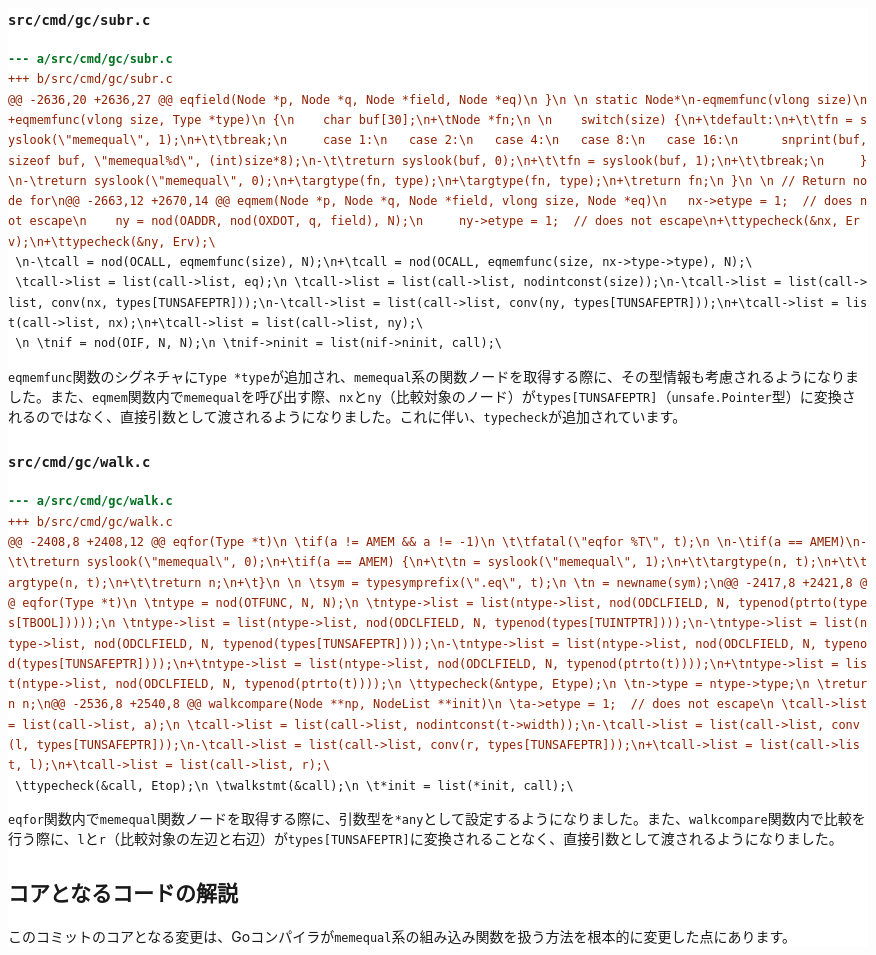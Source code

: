 ### `src/cmd/gc/subr.c`

```diff
--- a/src/cmd/gc/subr.c
+++ b/src/cmd/gc/subr.c
@@ -2636,20 +2636,27 @@ eqfield(Node *p, Node *q, Node *field, Node *eq)\n }\n \n static Node*\n-eqmemfunc(vlong size)\n+eqmemfunc(vlong size, Type *type)\n {\n 	char buf[30];\n+\tNode *fn;\n \n 	switch(size) {\n+\tdefault:\n+\t\tfn = syslook(\"memequal\", 1);\n+\t\tbreak;\n 	case 1:\n 	case 2:\n 	case 4:\n 	case 8:\n 	case 16:\n 		snprint(buf, sizeof buf, \"memequal%d\", (int)size*8);\n-\t\treturn syslook(buf, 0);\n+\t\tfn = syslook(buf, 1);\n+\t\tbreak;\n 	}\n-\treturn syslook(\"memequal\", 0);\n+\targtype(fn, type);\n+\targtype(fn, type);\n+\treturn fn;\n }\n \n // Return node for\n@@ -2663,12 +2670,14 @@ eqmem(Node *p, Node *q, Node *field, vlong size, Node *eq)\n 	nx->etype = 1;  // does not escape\n 	ny = nod(OADDR, nod(OXDOT, q, field), N);\n 	ny->etype = 1;  // does not escape\n+\ttypecheck(&nx, Erv);\n+\ttypecheck(&ny, Erv);\
 \n-\tcall = nod(OCALL, eqmemfunc(size), N);\n+\tcall = nod(OCALL, eqmemfunc(size, nx->type->type), N);\
 \tcall->list = list(call->list, eq);\n \tcall->list = list(call->list, nodintconst(size));\n-\tcall->list = list(call->list, conv(nx, types[TUNSAFEPTR]));\n-\tcall->list = list(call->list, conv(ny, types[TUNSAFEPTR]));\n+\tcall->list = list(call->list, nx);\n+\tcall->list = list(call->list, ny);\
 \n \tnif = nod(OIF, N, N);\n \tnif->ninit = list(nif->ninit, call);\
```
`eqmemfunc`関数のシグネチャに`Type *type`が追加され、`memequal`系の関数ノードを取得する際に、その型情報も考慮されるようになりました。また、`eqmem`関数内で`memequal`を呼び出す際、`nx`と`ny`（比較対象のノード）が`types[TUNSAFEPTR]`（`unsafe.Pointer`型）に変換されるのではなく、直接引数として渡されるようになりました。これに伴い、`typecheck`が追加されています。

### `src/cmd/gc/walk.c`

```diff
--- a/src/cmd/gc/walk.c
+++ b/src/cmd/gc/walk.c
@@ -2408,8 +2408,12 @@ eqfor(Type *t)\n \tif(a != AMEM && a != -1)\n \t\tfatal(\"eqfor %T\", t);\n \n-\tif(a == AMEM)\n-\t\treturn syslook(\"memequal\", 0);\n+\tif(a == AMEM) {\n+\t\tn = syslook(\"memequal\", 1);\n+\t\targtype(n, t);\n+\t\targtype(n, t);\n+\t\treturn n;\n+\t}\n \n \tsym = typesymprefix(\".eq\", t);\n \tn = newname(sym);\n@@ -2417,8 +2421,8 @@ eqfor(Type *t)\n \tntype = nod(OTFUNC, N, N);\n \tntype->list = list(ntype->list, nod(ODCLFIELD, N, typenod(ptrto(types[TBOOL]))));\n \tntype->list = list(ntype->list, nod(ODCLFIELD, N, typenod(types[TUINTPTR])));\n-\tntype->list = list(ntype->list, nod(ODCLFIELD, N, typenod(types[TUNSAFEPTR])));\n-\tntype->list = list(ntype->list, nod(ODCLFIELD, N, typenod(types[TUNSAFEPTR])));\n+\tntype->list = list(ntype->list, nod(ODCLFIELD, N, typenod(ptrto(t))));\n+\tntype->list = list(ntype->list, nod(ODCLFIELD, N, typenod(ptrto(t))));\n \ttypecheck(&ntype, Etype);\n \tn->type = ntype->type;\n \treturn n;\n@@ -2536,8 +2540,8 @@ walkcompare(Node **np, NodeList **init)\n \ta->etype = 1;  // does not escape\n \tcall->list = list(call->list, a);\n \tcall->list = list(call->list, nodintconst(t->width));\n-\tcall->list = list(call->list, conv(l, types[TUNSAFEPTR]));\n-\tcall->list = list(call->list, conv(r, types[TUNSAFEPTR]));\n+\tcall->list = list(call->list, l);\n+\tcall->list = list(call->list, r);\
 \ttypecheck(&call, Etop);\n \twalkstmt(&call);\n \t*init = list(*init, call);\
```
`eqfor`関数内で`memequal`関数ノードを取得する際に、引数型を`*any`として設定するようになりました。また、`walkcompare`関数内で比較を行う際に、`l`と`r`（比較対象の左辺と右辺）が`types[TUNSAFEPTR]`に変換されることなく、直接引数として渡されるようになりました。

## コアとなるコードの解説

このコミットのコアとなる変更は、Goコンパイラが`memequal`系の組み込み関数を扱う方法を根本的に変更した点にあります。
